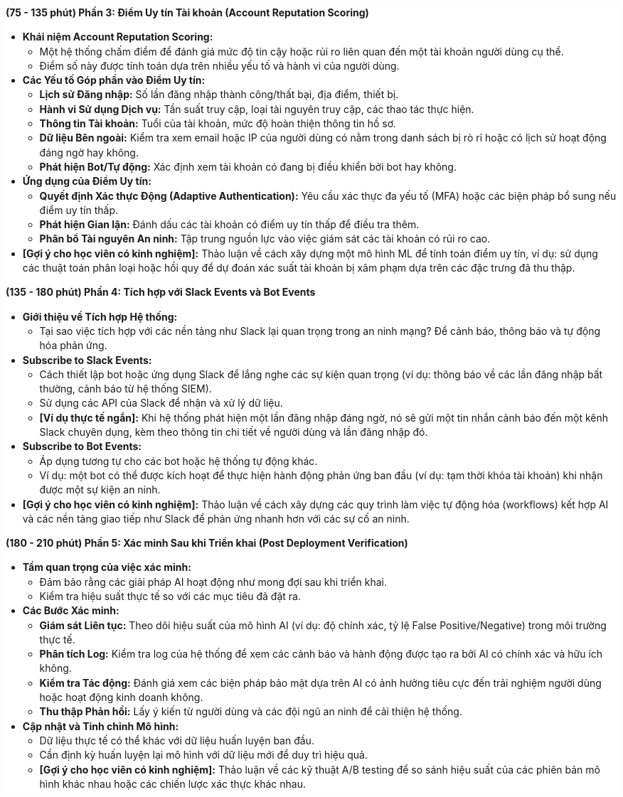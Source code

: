 **(75 - 135 phút) Phần 3: Điểm Uy tín Tài khoản (Account Reputation Scoring)**

* **Khái niệm Account Reputation Scoring:** 
  * Một hệ thống chấm điểm để đánh giá mức độ tin cậy hoặc rủi ro liên quan đến một tài khoản người dùng cụ thể.
  * Điểm số này được tính toán dựa trên nhiều yếu tố và hành vi của người dùng.
* **Các Yếu tố Góp phần vào Điểm Uy tín:** 
  * **Lịch sử Đăng nhập:** Số lần đăng nhập thành công/thất bại, địa điểm, thiết bị.
  * **Hành vi Sử dụng Dịch vụ:** Tần suất truy cập, loại tài nguyên truy cập, các thao tác thực hiện.
  * **Thông tin Tài khoản:** Tuổi của tài khoản, mức độ hoàn thiện thông tin hồ sơ.
  * **Dữ liệu Bên ngoài:** Kiểm tra xem email hoặc IP của người dùng có nằm trong danh sách bị rò rỉ hoặc có lịch sử hoạt động đáng ngờ hay không.
  * **Phát hiện Bot/Tự động:** Xác định xem tài khoản có đang bị điều khiển bởi bot hay không.
* **Ứng dụng của Điểm Uy tín:** 
  * **Quyết định Xác thực Động (Adaptive Authentication):** Yêu cầu xác thực đa yếu tố (MFA) hoặc các biện pháp bổ sung nếu điểm uy tín thấp.
  * **Phát hiện Gian lận:** Đánh dấu các tài khoản có điểm uy tín thấp để điều tra thêm.
  * **Phân bổ Tài nguyên An ninh:** Tập trung nguồn lực vào việc giám sát các tài khoản có rủi ro cao.
* **\[Gợi ý cho học viên có kinh nghiệm\]:** Thảo luận về cách xây dựng một mô hình ML để tính toán điểm uy tín, ví dụ: sử dụng các thuật toán phân loại hoặc hồi quy để dự đoán xác suất tài khoản bị xâm phạm dựa trên các đặc trưng đã thu thập.

**(135 - 180 phút) Phần 4: Tích hợp với Slack Events và Bot Events**

* **Giới thiệu về Tích hợp Hệ thống:** 
  * Tại sao việc tích hợp với các nền tảng như Slack lại quan trọng trong an ninh mạng? Để cảnh báo, thông báo và tự động hóa phản ứng.
* **Subscribe to Slack Events:** 
  * Cách thiết lập bot hoặc ứng dụng Slack để lắng nghe các sự kiện quan trọng (ví dụ: thông báo về các lần đăng nhập bất thường, cảnh báo từ hệ thống SIEM).
  * Sử dụng các API của Slack để nhận và xử lý dữ liệu.
  * **\[Ví dụ thực tế ngắn\]:** Khi hệ thống phát hiện một lần đăng nhập đáng ngờ, nó sẽ gửi một tin nhắn cảnh báo đến một kênh Slack chuyên dụng, kèm theo thông tin chi tiết về người dùng và lần đăng nhập đó.
* **Subscribe to Bot Events:** 
  * Áp dụng tương tự cho các bot hoặc hệ thống tự động khác.
  * Ví dụ: một bot có thể được kích hoạt để thực hiện hành động phản ứng ban đầu (ví dụ: tạm thời khóa tài khoản) khi nhận được một sự kiện an ninh.
* **\[Gợi ý cho học viên có kinh nghiệm\]:** Thảo luận về cách xây dựng các quy trình làm việc tự động hóa (workflows) kết hợp AI và các nền tảng giao tiếp như Slack để phản ứng nhanh hơn với các sự cố an ninh.

**(180 - 210 phút) Phần 5: Xác minh Sau khi Triển khai (Post Deployment Verification)**

* **Tầm quan trọng của việc xác minh:** 
  * Đảm bảo rằng các giải pháp AI hoạt động như mong đợi sau khi triển khai.
  * Kiểm tra hiệu suất thực tế so với các mục tiêu đã đặt ra.
* **Các Bước Xác minh:** 
  * **Giám sát Liên tục:** Theo dõi hiệu suất của mô hình AI (ví dụ: độ chính xác, tỷ lệ False Positive/Negative) trong môi trường thực tế.
  * **Phân tích Log:** Kiểm tra log của hệ thống để xem các cảnh báo và hành động được tạo ra bởi AI có chính xác và hữu ích không.
  * **Kiểm tra Tác động:** Đánh giá xem các biện pháp bảo mật dựa trên AI có ảnh hưởng tiêu cực đến trải nghiệm người dùng hoặc hoạt động kinh doanh không.
  * **Thu thập Phản hồi:** Lấy ý kiến từ người dùng và các đội ngũ an ninh để cải thiện hệ thống.
* **Cập nhật và Tinh chỉnh Mô hình:** 
  * Dữ liệu thực tế có thể khác với dữ liệu huấn luyện ban đầu.
  * Cần định kỳ huấn luyện lại mô hình với dữ liệu mới để duy trì hiệu quả.
  * **\[Gợi ý cho học viên có kinh nghiệm\]:** Thảo luận về các kỹ thuật A/B testing để so sánh hiệu suất của các phiên bản mô hình khác nhau hoặc các chiến lược xác thực khác nhau.
